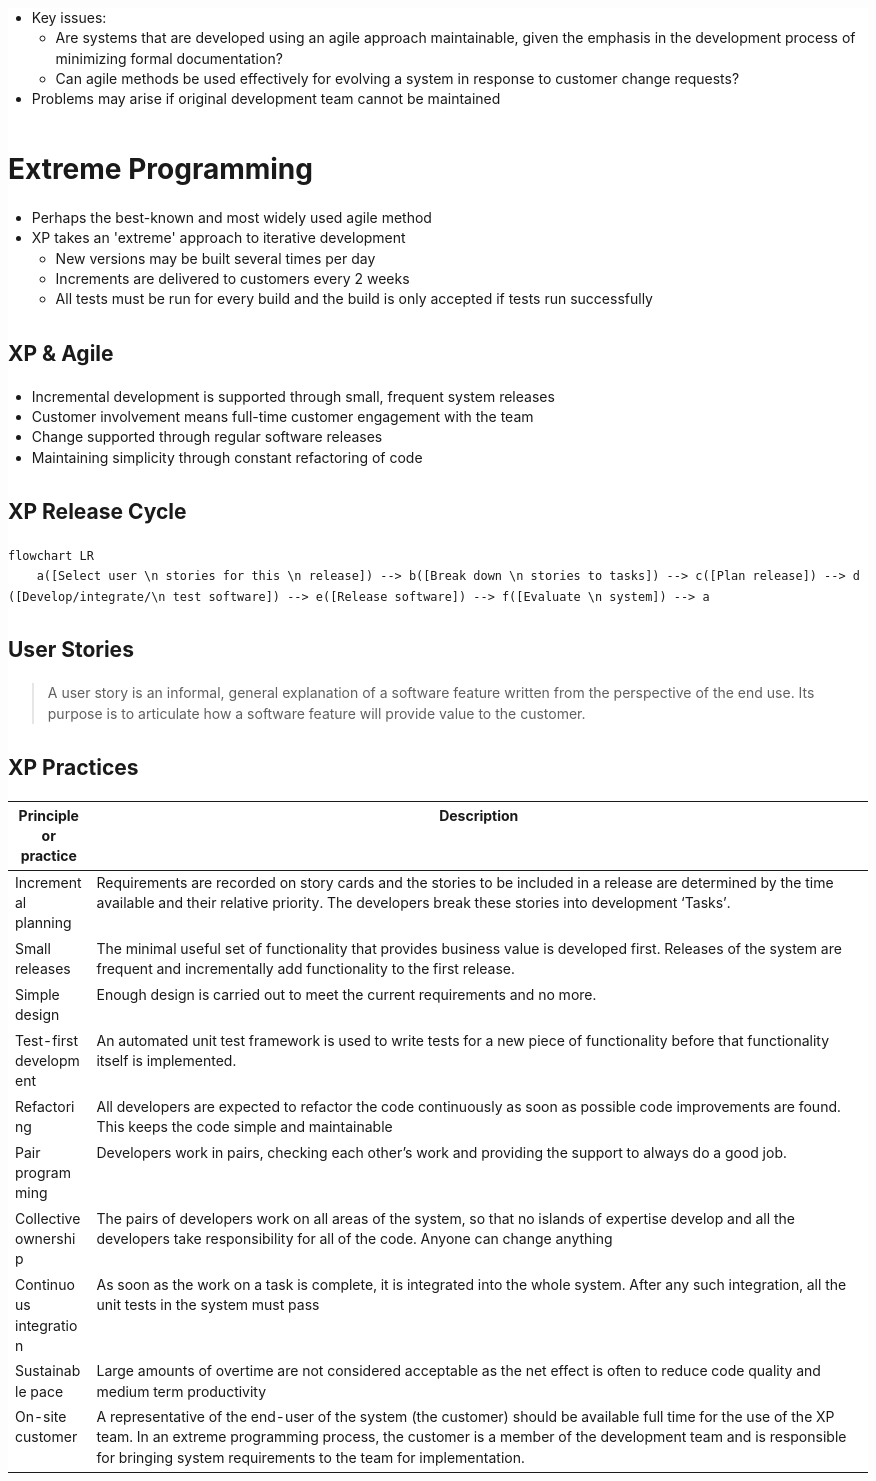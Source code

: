 - Key issues:
	- Are systems that are developed using an agile approach maintainable, given the emphasis in the development process of minimizing formal documentation?
	- Can agile methods be used effectively for evolving a system in response to customer change requests?
- Problems may arise if original development team cannot be maintained
# Extreme Programming
- Perhaps the best-known and most widely used agile method
- XP takes an 'extreme' approach to iterative development
	- New versions may be built several times per day
	- Increments are delivered to customers every 2 weeks
	- All tests must be run for every build and the build is only accepted if tests run successfully
## XP & Agile
- Incremental development is supported through small, frequent system releases
- Customer involvement means full-time customer engagement with the team
- Change supported through regular software releases
- Maintaining simplicity through constant refactoring of code
## XP Release Cycle
```mermaid
flowchart LR
	a([Select user \n stories for this \n release]) --> b([Break down \n stories to tasks]) --> c([Plan release]) --> d([Develop/integrate/\n test software]) --> e([Release software]) --> f([Evaluate \n system]) --> a
```
## User Stories
> A user story is an informal, general explanation of a software feature written from the perspective of the end use. Its purpose is to articulate how a software feature will provide value to the customer.

## XP Practices
| Principle or practice  | Description                                                                                                                                                                                                                                                                                     |
| ---------------------- | ----------------------------------------------------------------------------------------------------------------------------------------------------------------------------------------------------------------------------------------------------------------------------------------------- |
| Incremental planning   | Requirements are recorded on story cards and the stories to be included in a release are determined by the time available and their relative priority. The developers break these stories into development ‘Tasks’.                                                                             |
| Small releases         | The minimal useful set of functionality that provides business value is developed first. Releases of the system are frequent and incrementally add functionality to the first release.                                                                                                          |
| Simple design          | Enough design is carried out to meet the current requirements and no more.                                                                                                                                                                                                                      |
| Test-first development | An automated unit test framework is used to write tests for a new piece of functionality before that functionality itself is implemented.                                                                                                                                                       |
| Refactoring            | All developers are expected to refactor the code continuously as soon as possible code improvements are found. This keeps the code simple and maintainable                                                                                                                                      |
| Pair programming       | Developers work in pairs, checking each other’s work and providing the support to always do a good job.                                                                                                                                                                                         |
| Collective ownership   | The pairs of developers work on all areas of the system, so that no islands of expertise develop and all the developers take responsibility for all of the code. Anyone can change anything                                                                                                     |
| Continuous integration | As soon as the work on a task is complete, it is integrated into the whole system. After any such integration, all the unit tests in the system must pass                                                                                                                                       |
| Sustainable pace       | Large amounts of overtime are not considered acceptable as the net effect is often to reduce code quality and medium term productivity                                                                                                                                                          |
| On-site customer       | A representative of the end-user of the system (the customer) should be available full time for the use of the XP team. In an extreme programming process, the customer is a member of the development team and is responsible for bringing system requirements to the team for implementation. |
